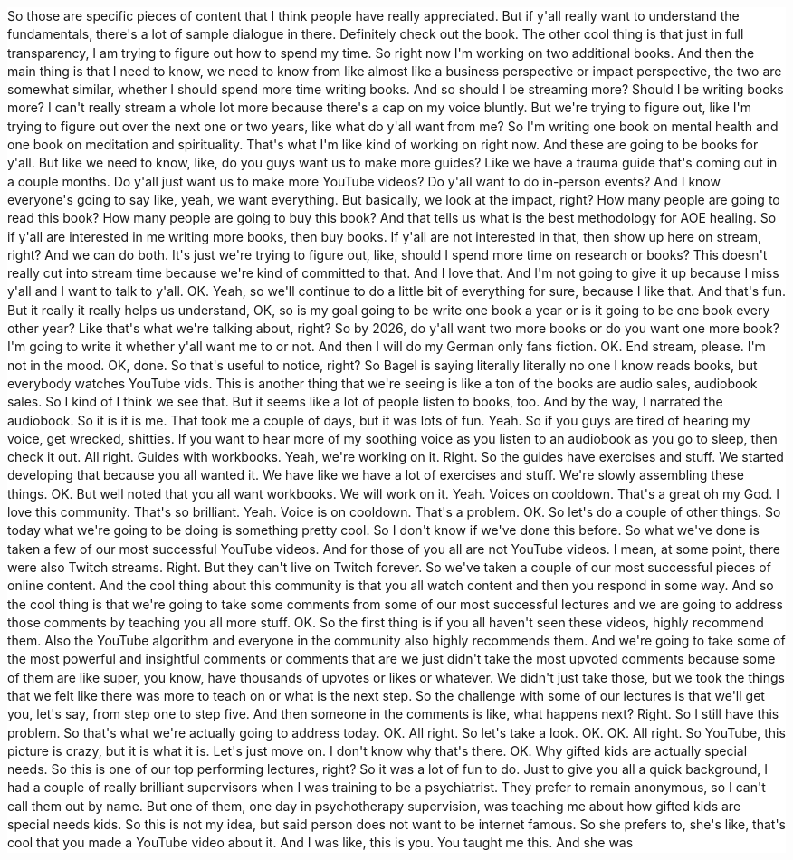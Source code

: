 So those are specific pieces of content that I think people have really appreciated. But if y'all really want to understand the fundamentals, there's a lot of sample dialogue in there. Definitely check out the book. The other cool thing is that just in full transparency, I am trying to figure out how to spend my time. So right now I'm working on two additional books. And then the main thing is that I need to know, we need to know from like almost like a business perspective or impact perspective, the two are somewhat similar, whether I should spend more time writing books. And so should I be streaming more? Should I be writing books more? I can't really stream a whole lot more because there's a cap on my voice bluntly. But we're trying to figure out, like I'm trying to figure out over the next one or two years, like what do y'all want from me? So I'm writing one book on mental health and one book on meditation and spirituality. That's what I'm like kind of working on right now. And these are going to be books for y'all. But like we need to know, like, do you guys want us to make more guides? Like we have a trauma guide that's coming out in a couple months. Do y'all just want us to make more YouTube videos? Do y'all want to do in-person events? And I know everyone's going to say like, yeah, we want everything. But basically, we look at the impact, right? How many people are going to read this book? How many people are going to buy this book? And that tells us what is the best methodology for AOE healing. So if y'all are interested in me writing more books, then buy books. If y'all are not interested in that, then show up here on stream, right? And we can do both. It's just we're trying to figure out, like, should I spend more time on research or books? This doesn't really cut into stream time because we're kind of committed to that. And I love that. And I'm not going to give it up because I miss y'all and I want to talk to y'all. OK. Yeah, so we'll continue to do a little bit of everything for sure, because I like that. And that's fun. But it really it really helps us understand, OK, so is my goal going to be write one book a year or is it going to be one book every other year? Like that's what we're talking about, right? So by 2026, do y'all want two more books or do you want one more book? I'm going to write it whether y'all want me to or not. And then I will do my German only fans fiction. OK. End stream, please. I'm not in the mood. OK, done. So that's useful to notice, right? So Bagel is saying literally literally no one I know reads books, but everybody watches YouTube vids. This is another thing that we're seeing is like a ton of the books are audio sales, audiobook sales. So I kind of I think we see that. But it seems like a lot of people listen to books, too. And by the way, I narrated the audiobook. So it is it is me. That took me a couple of days, but it was lots of fun. Yeah. So if you guys are tired of hearing my voice, get wrecked, shitties. If you want to hear more of my soothing voice as you listen to an audiobook as you go to sleep, then check it out. All right. Guides with workbooks. Yeah, we're working on it. Right. So the guides have exercises and stuff. We started developing that because you all wanted it. We have like we have a lot of exercises and stuff. We're slowly assembling these things. OK. But well noted that you all want workbooks. We will work on it. Yeah. Voices on cooldown. That's a great oh my God. I love this community. That's so brilliant. Yeah. Voice is on cooldown. That's a problem. OK. So let's do a couple of other things. So today what we're going to be doing is something pretty cool. So I don't know if we've done this before. So what we've done is taken a few of our most successful YouTube videos. And for those of you all are not YouTube videos. I mean, at some point, there were also Twitch streams. Right. But they can't live on Twitch forever. So we've taken a couple of our most successful pieces of online content. And the cool thing about this community is that you all watch content and then you respond in some way. And so the cool thing is that we're going to take some comments from some of our most successful lectures and we are going to address those comments by teaching you all more stuff. OK. So the first thing is if you all haven't seen these videos, highly recommend them. Also the YouTube algorithm and everyone in the community also highly recommends them. And we're going to take some of the most powerful and insightful comments or comments that are we just didn't take the most upvoted comments because some of them are like super, you know, have thousands of upvotes or likes or whatever. We didn't just take those, but we took the things that we felt like there was more to teach on or what is the next step. So the challenge with some of our lectures is that we'll get you, let's say, from step one to step five. And then someone in the comments is like, what happens next? Right. So I still have this problem. So that's what we're actually going to address today. OK. All right. So let's take a look. OK. OK. All right. So YouTube, this picture is crazy, but it is what it is. Let's just move on. I don't know why that's there. OK. Why gifted kids are actually special needs. So this is one of our top performing lectures, right? So it was a lot of fun to do. Just to give you all a quick background, I had a couple of really brilliant supervisors when I was training to be a psychiatrist. They prefer to remain anonymous, so I can't call them out by name. But one of them, one day in psychotherapy supervision, was teaching me about how gifted kids are special needs kids. So this is not my idea, but said person does not want to be internet famous. So she prefers to, she's like, that's cool that you made a YouTube video about it. And I was like, this is you. You taught me this. And she was